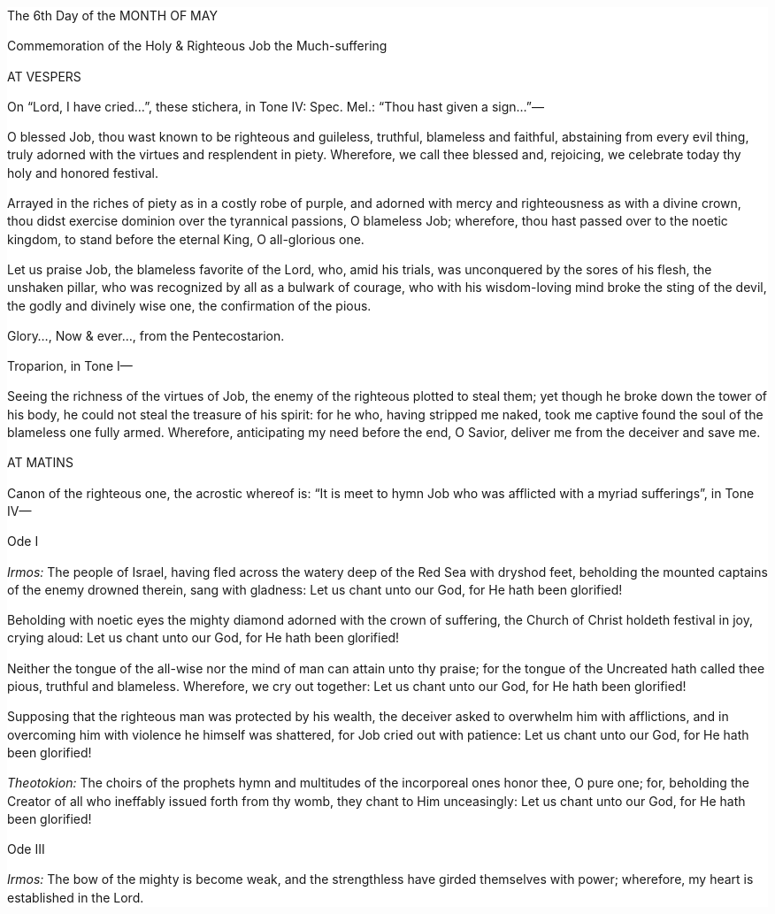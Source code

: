 The 6th Day of the MONTH OF MAY

Commemoration of the Holy & Righteous Job the Much-suffering

AT VESPERS

On “Lord, I have cried…”, these stichera, in Tone IV: Spec. Mel.: “Thou hast given a sign…”—

O blessed Job, thou wast known to be righteous and guileless, truthful, blameless and faithful, abstaining from every evil thing, truly adorned with the virtues and resplendent in piety. Wherefore, we call thee blessed and, rejoicing, we celebrate today thy holy and honored festival.

Arrayed in the riches of piety as in a costly robe of purple, and adorned with mercy and righteousness as with a divine crown, thou didst exercise dominion over the tyrannical passions, O blameless Job; wherefore, thou hast passed over to the noetic kingdom, to stand before the eternal King, O all-glorious one.

Let us praise Job, the blameless favorite of the Lord, who, amid his trials, was unconquered by the sores of his flesh, the unshaken pillar, who was recognized by all as a bulwark of courage, who with his wisdom-loving mind broke the sting of the devil, the godly and divinely wise one, the confirmation of the pious.

Glory…, Now & ever…, from the Pentecostarion.

Troparion, in Tone I—

Seeing the richness of the virtues of Job, the enemy of the righteous plotted to steal them; yet though he broke down the tower of his body, he could not steal the treasure of his spirit: for he who, having stripped me naked, took me captive found the soul of the blameless one fully armed. Wherefore, anticipating my need before the end, O Savior, deliver me from the deceiver and save me.

AT MATINS

Canon of the righteous one, the acrostic whereof is: “It is meet to hymn Job who was afflicted with a myriad sufferings”, in Tone IV—

Ode I

*Irmos:* The people of Israel, having fled across the watery deep of the Red Sea with dryshod feet, beholding the mounted ­captains of the enemy drowned therein, sang with gladness: Let us chant unto our God, for He hath been glorified!

Beholding with noetic eyes the mighty diamond adorned with the crown of suffering, the Church of Christ holdeth festival in joy, crying aloud: Let us chant unto our God, for He hath been glorified!

Neither the tongue of the all-wise nor the mind of man can attain unto thy praise; for the tongue of the Uncreated hath called thee pious, truthful and blameless. Wherefore, we cry out together: Let us chant unto our God, for He hath been glorified!

Supposing that the righteous man was protected by his wealth, the deceiver asked to overwhelm him with afflictions, and in overcoming him with violence he himself was shattered, for Job cried out with patience: Let us chant unto our God, for He hath been glorified!

*Theotokion:* The choirs of the prophets hymn and multitudes of the incorporeal ones honor thee, O pure one; for, beholding the Creator of all who ineffably issued forth from thy womb, they chant to Him unceasingly: Let us chant unto our God, for He hath been glorified!

Ode III

*Irmos:* The bow of the mighty is become weak, and the strengthless have girded themselves with power; wherefore, my heart is established in the Lord.
